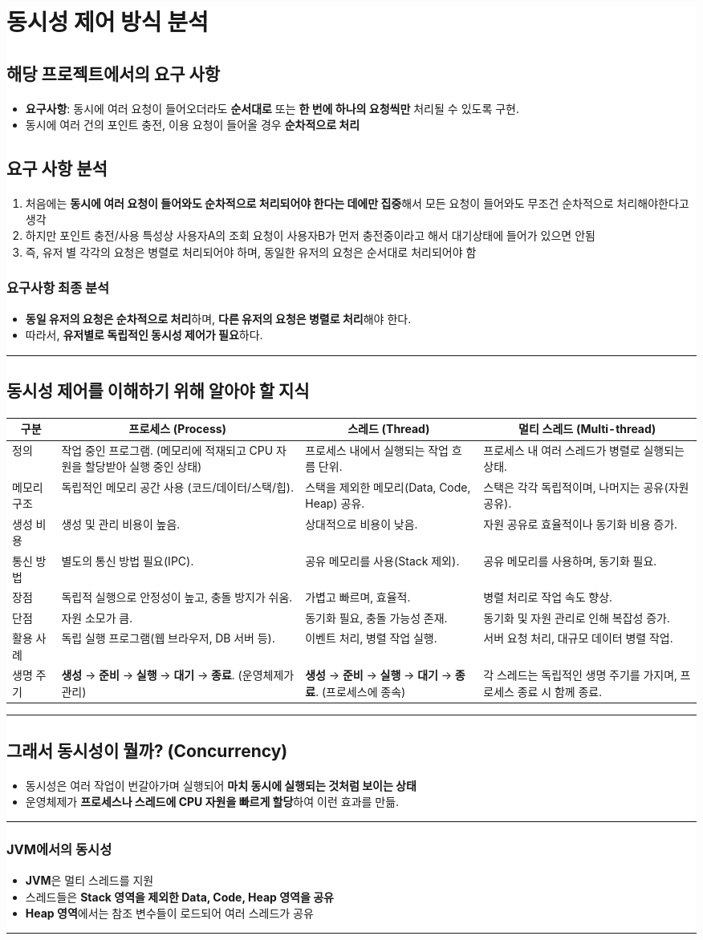 # 동시성 제어 방식 분석

## **해당 프로젝트에서의 요구 사항**
- **요구사항**: 동시에 여러 요청이 들어오더라도 **순서대로** 또는 **한 번에 하나의 요청씩만** 처리될 수 있도록 구현.
- 동시에 여러 건의 포인트 충전, 이용 요청이 들어올 경우 **순차적으로 처리**

## **요구 사항 분석**
1. 처음에는 **동시에 여러 요청이 들어와도 순차적으로 처리되어야 한다는 데에만 집중**해서 모든 요청이 들어와도 무조건 순차적으로 처리해야한다고 생각
2. 하지만 포인트 충전/사용 특성상 사용자A의 조회 요청이 사용자B가 먼저 충전중이라고 해서 대기상태에 들어가 있으면 안됨
3. 즉, 유저 별 각각의 요청은 병렬로 처리되어야 하며, 동일한 유저의 요청은 순서대로 처리되어야 함

### **요구사항 최종 분석**
- **동일 유저의 요청은 순차적으로 처리**하며, **다른 유저의 요청은 병렬로 처리**해야 한다.
- 따라서, **유저별로 독립적인 동시성 제어가 필요**하다.


-------
## **동시성 제어를 이해하기 위해 알아야 할 지식**

| 구분           | 프로세스 (Process)                                | 스레드 (Thread)                               | 멀티 스레드 (Multi-thread)                       |
|----------------|---------------------------------------------------|-----------------------------------------------|--------------------------------------------------|
| 정의           | 작업 중인 프로그램. (메모리에 적재되고 CPU 자원을 할당받아 실행 중인 상태)                              | 프로세스 내에서 실행되는 작업 흐름 단위.                    | 프로세스 내 여러 스레드가 병렬로 실행되는 상태.  |
| 메모리 구조    | 독립적인 메모리 공간 사용 (코드/데이터/스택/힙).                        | 스택을 제외한 메모리(Data, Code, Heap) 공유.   | 스택은 각각 독립적이며, 나머지는 공유(자원 공유).                      |
| 생성 비용      | 생성 및 관리 비용이 높음.                                      | 상대적으로 비용이 낮음.                                   | 자원 공유로 효율적이나 동기화 비용 증가.                               |
| 통신 방법      | 별도의 통신 방법 필요(IPC).                              | 공유 메모리를 사용(Stack 제외).                  | 공유 메모리를 사용하며, 동기화 필요.                   |
| 장점           | 독립적 실행으로 안정성이 높고, 충돌 방지가 쉬움.                          | 가볍고 빠르며, 효율적.                                   | 병렬 처리로 작업 속도 향상.                              |
| 단점           | 자원 소모가 큼.                                   | 동기화 필요, 충돌 가능성 존재.                      | 동기화 및 자원 관리로 인해 복잡성 증가.                       |
| 활용 사례      | 독립 실행 프로그램(웹 브라우저, DB 서버 등).         | 이벤트 처리, 병렬 작업 실행.                   | 서버 요청 처리, 대규모 데이터 병렬 작업.                |
| 생명 주기      | **생성** → **준비** → **실행** → **대기** → **종료**. (운영체제가 관리)  | **생성** → **준비** → **실행** → **대기** → **종료**. (프로세스에 종속) | 각 스레드는 독립적인 생명 주기를 가지며, 프로세스 종료 시 함께 종료. |

---

## **그래서 동시성이 뭘까? (Concurrency)**

- 동시성은 여러 작업이 번갈아가며 실행되어 **마치 동시에 실행되는 것처럼 보이는 상태** 
- 운영체제가 **프로세스나 스레드에 CPU 자원을 빠르게 할당**하여 이런 효과를 만듦.

---

### **JVM에서의 동시성**
- **JVM**은 멀티 스레드를 지원
- 스레드들은 **Stack 영역을 제외한 Data, Code, Heap 영역을 공유**
- **Heap 영역**에서는 참조 변수들이 로드되어 여러 스레드가 공유

---